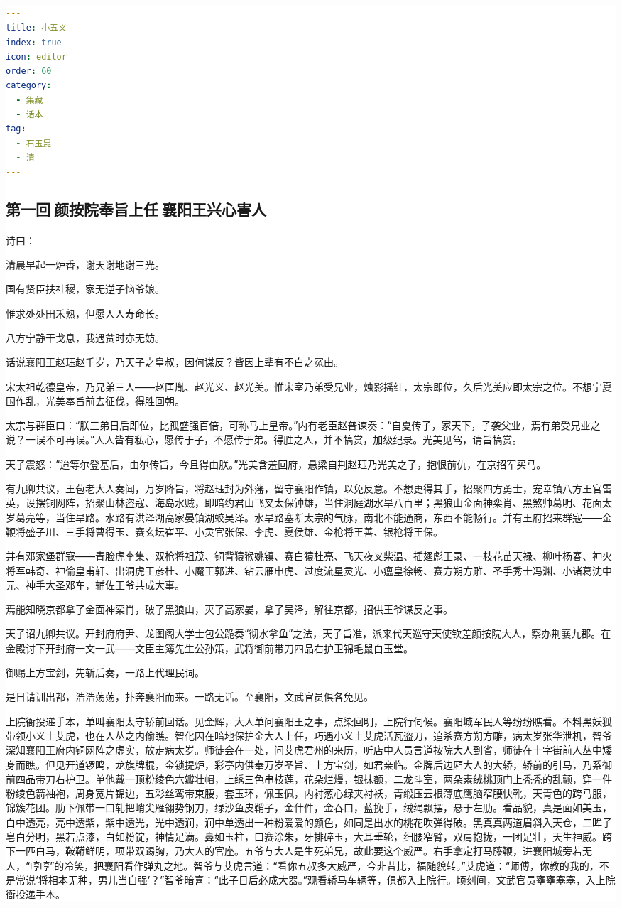 ```yaml
---
title: 小五义
index: true
icon: editor
order: 60
category:
  - 集藏
  - 话本
tag:
  - 石玉昆
  - 清
---
```


## 第一回 颜按院奉旨上任  襄阳王兴心害人  

诗曰：  

清晨早起一炉香，谢天谢地谢三光。  

国有贤臣扶社稷，家无逆子恼爷娘。  

惟求处处田禾熟，但愿人人寿命长。  

八方宁静干戈息，我遇贫时亦无妨。  

话说襄阳王赵珏赵千岁，乃天子之皇叔，因何谋反？皆因上辈有不白之冤由。  

宋太祖乾德皇帝，乃兄弟三人——赵匡胤、赵光义、赵光美。惟宋室乃弟受兄业，烛影摇红，太宗即位，久后光美应即太宗之位。不想宁夏国作乱，光美奉旨前去征伐，得胜回朝。  

太宗与群臣曰：“朕三弟日后即位，比孤盛强百倍，可称马上皇帝。”内有老臣赵普谏奏：“自夏传子，家天下，子袭父业，焉有弟受兄业之说？一误不可再误。”人人皆有私心，愿传于子，不愿传于弟。得胜之人，并不犒赏，加级纪录。光美见驾，请旨犒赏。  

天子震怒：“迨等尔登基后，由尔传旨，今且得由朕。”光美含羞回府，悬梁自荆赵珏乃光美之子，抱恨前仇，在京招军买马。  

有九卿共议，王苞老大人奏闻，万岁降旨，将赵珏封为外藩，留守襄阳作镇，以免反意。不想更得其手，招聚四方勇士，宠幸镇八方王官雷英，设摆铜网阵，招聚山林盗寇、海岛水贼，即暗约君山飞叉太保钟雄，当住洞庭湖水旱八百里；黑狼山金面神栾肖、黑煞帅葛明、花面太岁葛亮等，当住旱路。水路有洪泽湖高家晏镇湖蛟吴泽。水旱路塞断太宗的气脉，南北不能通商，东西不能畅行。并有王府招来群寇——金鞭将盛子川、三手将曹得玉、赛玄坛崔平、小灵官张保、李虎、夏侯雄、金枪将王善、银枪将王保。  

并有邓家堡群寇——青脸虎李集、双枪将祖茂、铜背猿猴姚镇、赛白猿杜亮、飞天夜叉柴温、插翅彪王录、一枝花苗天禄、柳叶杨春、神火将军韩奇、神偷皇甫轩、出洞虎王彦桂、小魔王郭进、钻云雁申虎、过度流星灵光、小瘟皇徐畅、赛方朔方雕、圣手秀士冯渊、小诸葛沈中元、神手大圣邓车，辅佐王爷共成大事。  

焉能知晓京都拿了金面神栾肖，破了黑狼山，灭了高家晏，拿了吴泽，解往京都，招供王爷谋反之事。  

天子诏九卿共议。开封府府尹、龙图阁大学士包公跪奏“彻水拿鱼”之法，天子旨准，派来代天巡守天使钦差颜按院大人，察办荆襄九郡。在金殿讨下开封府一文一武——文臣主簿先生公孙策，武将御前带刀四品右护卫锦毛鼠白玉堂。  

御赐上方宝剑，先斩后奏，一路上代理民词。  

是日请训出都，浩浩荡荡，扑奔襄阳而来。一路无话。至襄阳，文武官员俱各免见。  

上院衙投递手本，单叫襄阳太守轿前回话。见金辉，大人单问襄阳王之事，点染回明，上院行伺候。襄阳城军民人等纷纷瞧看。不料黑妖狐带领小义士艾虎，也在人丛之内偷瞧。智化因在暗地保护金大人上任，巧遇小义士艾虎活瓦盗刀，追杀赛方朔方雕，病太岁张华泄机，智爷深知襄阳王府内铜网阵之虚实，放走病太岁。师徒会在一处，问艾虎君州的来历，听店中人员言道按院大人到省，师徒在十字街前人丛中矮身而瞧。但见开道锣鸣，龙旗牌棍，金锁提炉，彩亭内供奉万岁圣旨、上方宝剑，如君亲临。金牌后边厢大人的大轿，轿前的引马，乃系御前四品带刀右护卫。单他戴一顶粉绫色六瓣壮帽，上绣三色串枝莲，花朵烂熳，银抹额，二龙斗室，两朵素绒桃顶门上秃秃的乱颤，穿一件粉绫色箭袖袍，周身宽片锦边，五彩丝鸾带束腰，套玉环，佩玉佩，内衬葱心绿夹衬袄，青缎压云根薄底鹰脑窄腰快靴，天青色的跨马服，锦簇花团。肋下佩带一口轧把峭尖雁翎势钢刀，绿沙鱼皮鞘子，金什件，金吞口，蓝挽手，绒绳飘摆，悬于左肋。看品貌，真是面如美玉，白中透亮，亮中透紫，紫中透光，光中透润，润中单透出一种粉爱爱的颜色，如同是出水的桃花吹弹得破。黑真真两道眉斜入天仓，二眸子皂白分明，黑若点漆，白如粉锭，神情足满。鼻如玉柱，口赛涂朱，牙排碎玉，大耳垂轮，细腰窄臂，双肩抱拢，一团足壮，天生神威。跨下一匹白马，鞍鞯鲜明，项带双踢胸，乃大人的官座。五爷与大人是生死弟兄，故此要这个威严。右手拿定打马藤鞭，进襄阳城旁若无人，“哼哼”的冷笑，把襄阳看作弹丸之地。智爷与艾虎言道：“看你五叔多大威严，今非昔比，福随貌转。”艾虎道：“师傅，你教的我的，不是常说‘将相本无种，男儿当自强’？”智爷暗喜：“此子日后必成大器。”观看轿马车辆等，俱都入上院行。顷刻间，文武官员壅壅塞塞，入上院衙投递手本。  
